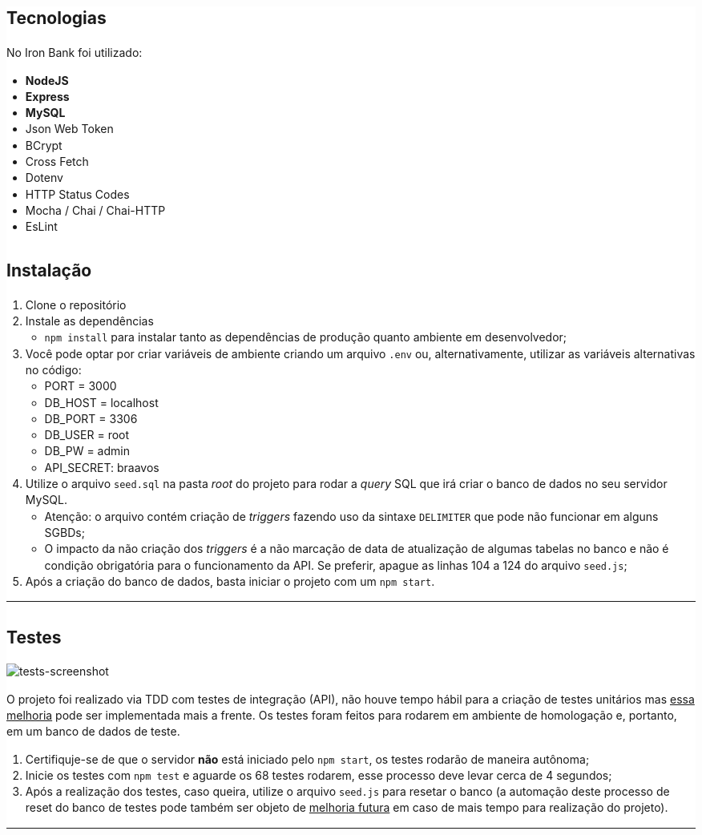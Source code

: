 ## Tecnologias

No Iron Bank foi utilizado:
- **NodeJS**
- **Express**
- **MySQL**
- Json Web Token
- BCrypt
- Cross Fetch
- Dotenv
- HTTP Status Codes
- Mocha / Chai / Chai-HTTP
- EsLint

## Instalação

1. Clone o repositório
2. Instale as dependências
      - `npm install` para instalar tanto as dependências de produção quanto ambiente em desenvolvedor;
3. Você pode optar por criar variáveis de ambiente criando um arquivo `.env` ou, alternativamente, utilizar as variáveis alternativas no código:
      - PORT = 3000
      - DB_HOST = localhost
      - DB_PORT = 3306
      - DB_USER = root
      - DB_PW = admin
      - API_SECRET: braavos
4. Utilize o arquivo `seed.sql` na pasta *root* do projeto para rodar a *query* SQL que irá criar o banco de dados no seu servidor MySQL.
      - Atenção: o arquivo contém criação de *triggers* fazendo uso da sintaxe `DELIMITER` que pode não funcionar em alguns SGBDs;
      - O impacto da não criação dos *triggers* é a não marcação de data de atualização de algumas tabelas no banco e não é condição obrigatória para o funcionamento da API. Se        preferir, apague as linhas 104 a 124 do arquivo `seed.js`;
5. Após a criação do banco de dados, basta iniciar o projeto com um `npm start`.

---
## Testes

![tests-screenshot](https://i.ibb.co/smq6Xm7/tests-iron-Bank.jpg)

O projeto foi realizado via TDD com testes de integração (API), não houve tempo hábil para a criação de testes unitários mas [essa melhoria](https://github.com/tiagoornelas/iron-bank-api/issues/2) pode ser implementada mais a frente.
Os testes foram feitos para rodarem em ambiente de homologação e, portanto, em um banco de dados de teste.

1. Certifiquje-se de que o servidor **não** está iniciado pelo `npm start`, os testes rodarão de maneira autônoma;
2. Inicie os testes com `npm test` e aguarde os 68 testes rodarem, esse processo deve levar cerca de 4 segundos;
3. Após a realização dos testes, caso queira, utilize o arquivo `seed.js` para resetar o banco (a automação deste processo de reset do banco de testes pode também ser objeto de [melhoria futura](https://github.com/tiagoornelas/iron-bank-api/issues/3) em caso de mais tempo para realização do projeto).

---
